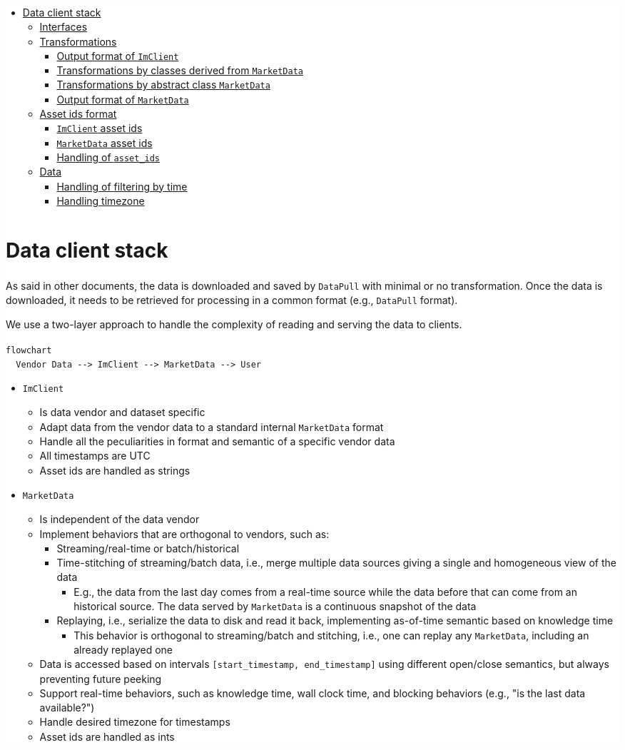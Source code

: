 



- [Data client stack](#data-client-stack)
  * [Interfaces](#interfaces)
  * [Transformations](#transformations)
    + [Output format of `ImClient`](#output-format-of-imclient)
    + [Transformations by classes derived from `MarketData`](#transformations-by-classes-derived-from-marketdata)
    + [Transformations by abstract class `MarketData`](#transformations-by-abstract-class-marketdata)
    + [Output format of `MarketData`](#output-format-of-marketdata)
  * [Asset ids format](#asset-ids-format)
    + [`ImClient` asset ids](#imclient-asset-ids)
    + [`MarketData` asset ids](#marketdata-asset-ids)
    + [Handling of `asset_ids`](#handling-of-asset_ids)
  * [Data](#data)
    + [Handling of filtering by time](#handling-of-filtering-by-time)
    + [Handling timezone](#handling-timezone)



# Data client stack

As said in other documents, the data is downloaded and saved by `DataPull` with
minimal or no transformation. Once the data is downloaded, it needs to be
retrieved for processing in a common format (e.g., `DataPull` format).

We use a two-layer approach to handle the complexity of reading and serving the
data to clients.

```mermaid
flowchart
  Vendor Data --> ImClient --> MarketData --> User
```

- `ImClient`
  - Is data vendor and dataset specific
  - Adapt data from the vendor data to a standard internal `MarketData` format
  - Handle all the peculiarities in format and semantic of a specific vendor
    data
  - All timestamps are UTC
  - Asset ids are handled as strings

- `MarketData`
  - Is independent of the data vendor
  - Implement behaviors that are orthogonal to vendors, such as:
    - Streaming/real-time or batch/historical
    - Time-stitching of streaming/batch data, i.e., merge multiple data sources
      giving a single and homogeneous view of the data
      - E.g., the data from the last day comes from a real-time source while the
        data before that can come from an historical source. The data served by
        `MarketData` is a continuous snapshot of the data
    - Replaying, i.e., serialize the data to disk and read it back, implementing
      as-of-time semantic based on knowledge time
      - This behavior is orthogonal to streaming/batch and stitching, i.e., one
        can replay any `MarketData`, including an already replayed one
  - Data is accessed based on intervals `[start_timestamp, end_timestamp]` using
    different open/close semantics, but always preventing future peeking
  - Support real-time behaviors, such as knowledge time, wall clock time, and
    blocking behaviors (e.g., "is the last data available?")
  - Handle desired timezone for timestamps
  - Asset ids are handled as ints
